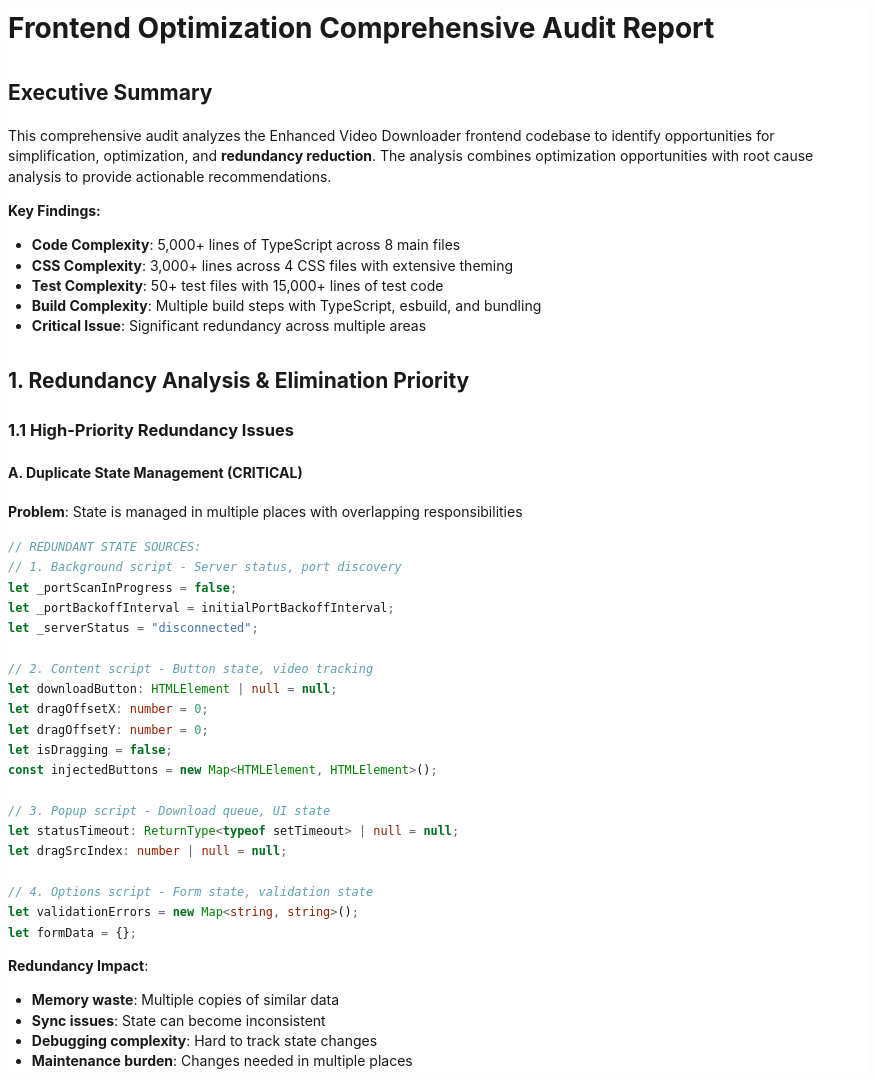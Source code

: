 # Frontend Optimization Comprehensive Audit Report

## Executive Summary

This comprehensive audit analyzes the Enhanced Video Downloader frontend codebase to identify
opportunities for simplification, optimization, and **redundancy reduction**. The analysis combines
optimization opportunities with root cause analysis to provide actionable recommendations.

**Key Findings:**

- **Code Complexity**: 5,000+ lines of TypeScript across 8 main files
- **CSS Complexity**: 3,000+ lines across 4 CSS files with extensive theming
- **Test Complexity**: 50+ test files with 15,000+ lines of test code
- **Build Complexity**: Multiple build steps with TypeScript, esbuild, and bundling
- **Critical Issue**: Significant redundancy across multiple areas

## 1. Redundancy Analysis & Elimination Priority

### 1.1 High-Priority Redundancy Issues

#### **A. Duplicate State Management (CRITICAL)**

**Problem**: State is managed in multiple places with overlapping responsibilities

```typescript
// REDUNDANT STATE SOURCES:
// 1. Background script - Server status, port discovery
let _portScanInProgress = false;
let _portBackoffInterval = initialPortBackoffInterval;
let _serverStatus = "disconnected";

// 2. Content script - Button state, video tracking
let downloadButton: HTMLElement | null = null;
let dragOffsetX: number = 0;
let dragOffsetY: number = 0;
let isDragging = false;
const injectedButtons = new Map<HTMLElement, HTMLElement>();

// 3. Popup script - Download queue, UI state
let statusTimeout: ReturnType<typeof setTimeout> | null = null;
let dragSrcIndex: number | null = null;

// 4. Options script - Form state, validation state
let validationErrors = new Map<string, string>();
let formData = {};
```

**Redundancy Impact**:

- **Memory waste**: Multiple copies of similar data
- **Sync issues**: State can become inconsistent
- **Debugging complexity**: Hard to track state changes
- **Maintenance burden**: Changes needed in multiple places

